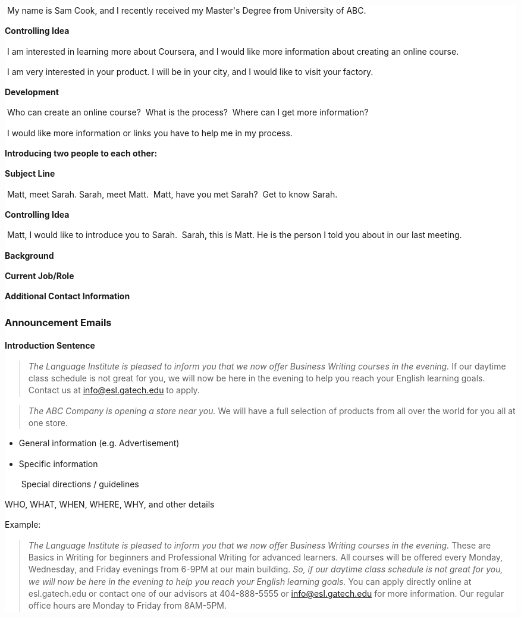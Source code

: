 ​	My name is Sam Cook, and I recently received my Master's Degree from University of ABC.

**Controlling Idea**

​	I am interested in learning more about Coursera, and I would like more information about creating an online course.

​	I am very interested in your product. I will be in your city, and I would like to visit your factory.

**Development**

​	Who can create an online course?
​	What is the process?
​	Where can I get more information?

​	I would like more information or links you have to help me in my process.



**Introducing two people to each other:**

**Subject Line**

​	Matt, meet Sarah. Sarah, meet Matt.
​	Matt, have you met Sarah?
​	Get to know Sarah.

**Controlling Idea**

​	Matt, I would like to introduce you to Sarah.
​	Sarah, this is Matt. He is the person I told you about in our last meeting.

**Background**

**Current Job/Role**

**Additional Contact Information**

### Announcement Emails

**Introduction Sentence**

>​*The Language Institute is pleased to inform you that we now offer Business Writing courses in the evening.* If our daytime class schedule is not great for you, we will now be here in the evening to help you reach your English learning goals. Contact us at info@esl.gatech.edu to apply.

>​*The ABC Company is opening a store near you.* We will have a full selection of products from all over the world for you all at one store.

- General information (e.g. Advertisement)

- Specific information

  ​	Special directions / guidelines

WHO, WHAT, WHEN, WHERE, WHY, and other details

Example:

>*The Language Institute is pleased to inform you that we now offer Business Writing courses in the evening.* These are Basics in Writing for beginners and Professional Writing for advanced learners. All courses will be offered every Monday, Wednesday, and Friday evenings from 6-9PM at our main building. *So, if our daytime class schedule is not great for you, we will now be here in the evening to help you reach your English learning goals.* You can apply directly online at esl.gatech.edu or contact one of our advisors at 404-888-5555 or info@esl.gatech.edu for more information. Our regular office hours are Monday to Friday from 8AM-5PM.
